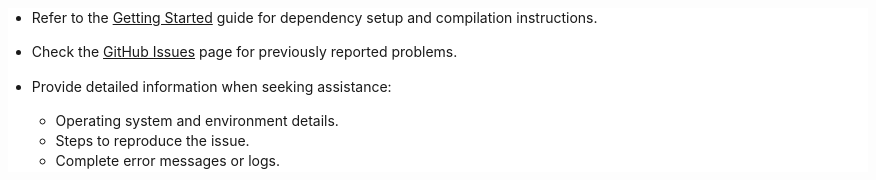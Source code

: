 * Refer to the [Getting Started](../getting_started/README.md) guide for dependency setup and compilation instructions.

* Check the [GitHub Issues](https://github.com/Hanra-s-work/rtype/issues) page for previously reported problems.
* Provide detailed information when seeking assistance:
  * Operating system and environment details.
  * Steps to reproduce the issue.
  * Complete error messages or logs.
